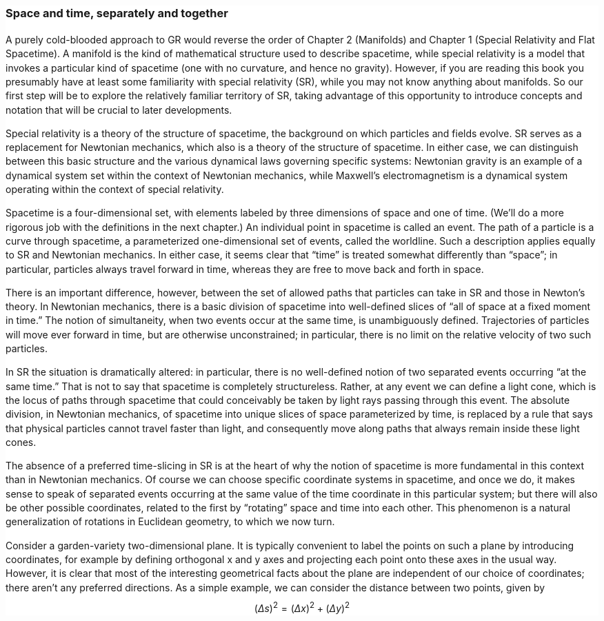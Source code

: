 ### Space and time, separately and together

A purely cold-blooded approach to GR would reverse the order of Chapter 2 (Manifolds) and Chapter 1 (Special Relativity and Flat Spacetime). A manifold is the kind of mathematical structure used to describe spacetime, while special relativity is a model that invokes a particular kind of spacetime (one with no curvature, and hence no gravity). However, if you are reading this book you presumably have at least some familiarity with special relativity (SR), while you may not know anything about manifolds. So our first step will be to explore the relatively familiar territory of SR, taking advantage of this opportunity to introduce
concepts and notation that will be crucial to later developments.

Special relativity is a theory of the structure of spacetime, the background on which particles and fields evolve. SR serves as a replacement for Newtonian mechanics, which also is a theory of the structure of spacetime. In either case, we can distinguish between this basic structure and the various dynamical laws governing specific systems: Newtonian gravity is an example of a dynamical system set
within the context of Newtonian mechanics, while Maxwell’s electromagnetism is a dynamical system operating within the context of special relativity.

Spacetime is a four-dimensional set, with elements labeled by three dimensions of space and one of time. (We’ll do a more rigorous job with the definitions in the next chapter.) An individual point in spacetime is called an event. The path of a particle is a curve through spacetime, a parameterized one-dimensional set of events, called the worldline. Such a description applies equally to SR and Newtonian mechanics. In either case, it seems clear that “time” is treated somewhat differently than “space”; in particular, particles always travel forward in time, whereas they are free to move back and forth in space.

There is an important difference, however, between the set of allowed paths that particles can take in SR and those in Newton’s theory. In Newtonian mechanics, there is a basic division of spacetime into well-defined slices of “all of space at a fixed moment in time.” The notion of simultaneity, when two events occur at the same time, is unambiguously defined. Trajectories of particles will move ever forward in time, but are otherwise unconstrained; in particular, there is no limit on the relative velocity of two such particles.

In SR the situation is dramatically altered: in particular, there is no well-defined notion of two separated events occurring “at the same time.” That is not to say that spacetime is completely structureless. Rather, at any event we can define a light cone, which is the locus of paths through spacetime that could conceivably be taken by light rays passing through this event. The absolute division, in Newtonian mechanics, of spacetime into unique slices of space parameterized by time, is replaced by a rule that says that physical particles cannot travel faster than light, and consequently move along paths that always remain inside these light cones.

The absence of a preferred time-slicing in SR is at the heart of why the notion of spacetime is more fundamental in this context than in Newtonian mechanics. Of course we can choose specific coordinate systems in spacetime, and once we do, it makes sense to speak of separated events occurring at the same value of the time coordinate in this particular system; but there will also be other possible coordinates, related to the first by “rotating” space and time into each other. This
phenomenon is a natural generalization of rotations in Euclidean geometry, to which we now turn.

Consider a garden-variety two-dimensional plane. It is typically convenient to label the points on such a plane by introducing coordinates, for example by defining orthogonal x and y axes and projecting each point onto these axes in the usual way. However, it is clear that most of the interesting geometrical facts about the plane are independent of our choice of coordinates; there aren’t any preferred
directions. As a simple example, we can consider the distance between two points, given by $$
(\Delta s)^2 = (\Delta x)^2 + (\Delta y )^2 \tag{1.7}
$$
